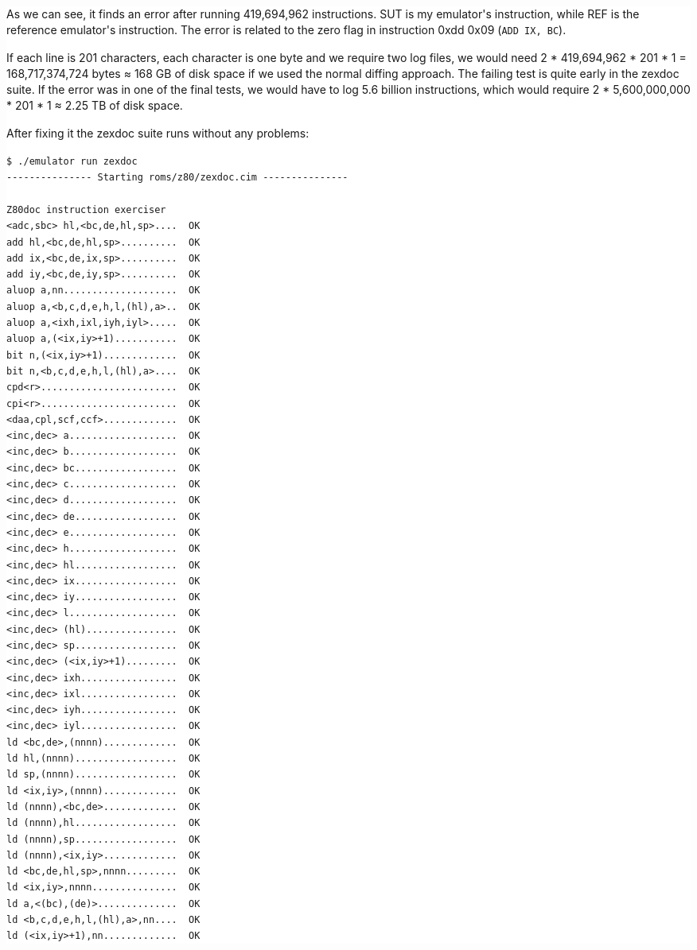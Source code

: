 As we can see, it finds an error after running 419,694,962 instructions. SUT is my emulator's instruction, while REF is
the reference emulator's instruction. The error is related to the zero flag in instruction 0xdd 0x09 (`ADD IX, BC`).

If each line is 201 characters, each character is one byte and we require two log files, we would need
2 * 419,694,962 * 201 * 1 = 168,717,374,724 bytes ≈ 168 GB of disk space if we used the normal diffing approach. The
failing test is quite early in the zexdoc suite. If the error was in one of the final tests, we would have to log 5.6
billion instructions, which would require 2 * 5,600,000,000 * 201 * 1 ≈ 2.25 TB of disk space.

After fixing it the zexdoc suite runs without any problems:

```
$ ./emulator run zexdoc
--------------- Starting roms/z80/zexdoc.cim ---------------

Z80doc instruction exerciser
<adc,sbc> hl,<bc,de,hl,sp>....  OK
add hl,<bc,de,hl,sp>..........  OK
add ix,<bc,de,ix,sp>..........  OK
add iy,<bc,de,iy,sp>..........  OK
aluop a,nn....................  OK
aluop a,<b,c,d,e,h,l,(hl),a>..  OK
aluop a,<ixh,ixl,iyh,iyl>.....  OK
aluop a,(<ix,iy>+1)...........  OK
bit n,(<ix,iy>+1).............  OK
bit n,<b,c,d,e,h,l,(hl),a>....  OK
cpd<r>........................  OK
cpi<r>........................  OK
<daa,cpl,scf,ccf>.............  OK
<inc,dec> a...................  OK
<inc,dec> b...................  OK
<inc,dec> bc..................  OK
<inc,dec> c...................  OK
<inc,dec> d...................  OK
<inc,dec> de..................  OK
<inc,dec> e...................  OK
<inc,dec> h...................  OK
<inc,dec> hl..................  OK
<inc,dec> ix..................  OK
<inc,dec> iy..................  OK
<inc,dec> l...................  OK
<inc,dec> (hl)................  OK
<inc,dec> sp..................  OK
<inc,dec> (<ix,iy>+1).........  OK
<inc,dec> ixh.................  OK
<inc,dec> ixl.................  OK
<inc,dec> iyh.................  OK
<inc,dec> iyl.................  OK
ld <bc,de>,(nnnn).............  OK
ld hl,(nnnn)..................  OK
ld sp,(nnnn)..................  OK
ld <ix,iy>,(nnnn).............  OK
ld (nnnn),<bc,de>.............  OK
ld (nnnn),hl..................  OK
ld (nnnn),sp..................  OK
ld (nnnn),<ix,iy>.............  OK
ld <bc,de,hl,sp>,nnnn.........  OK
ld <ix,iy>,nnnn...............  OK
ld a,<(bc),(de)>..............  OK
ld <b,c,d,e,h,l,(hl),a>,nn....  OK
ld (<ix,iy>+1),nn.............  OK
```